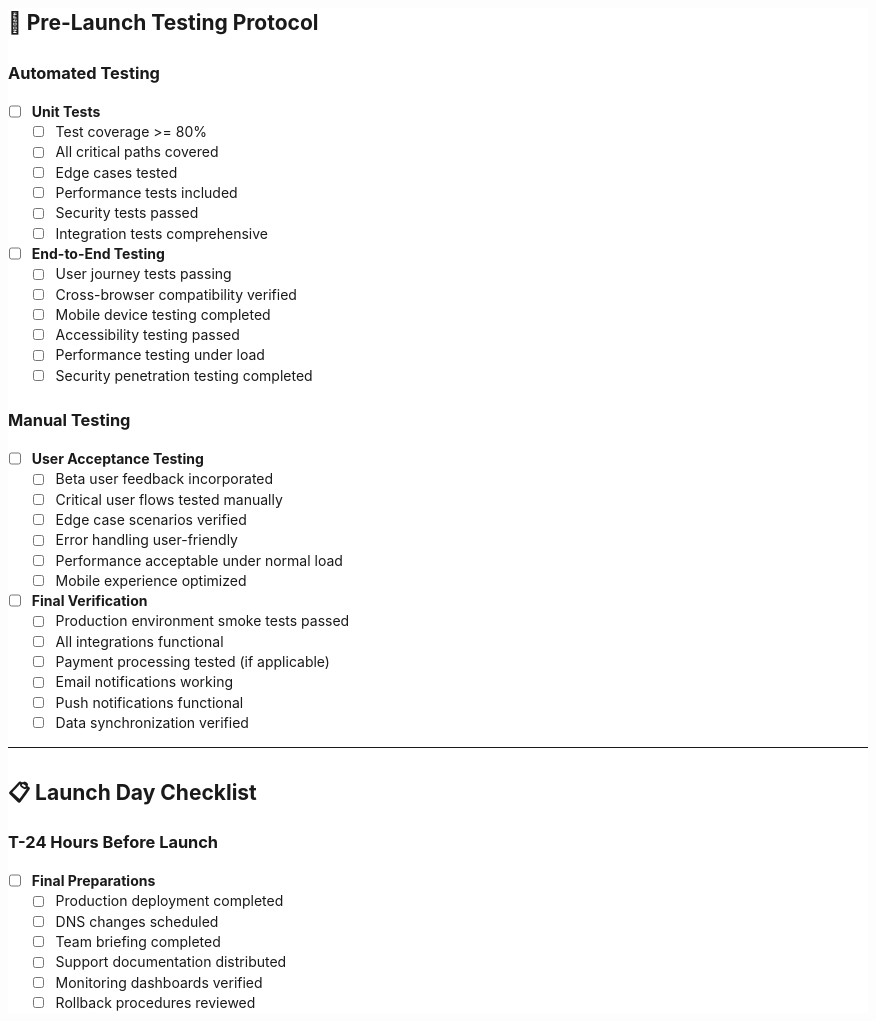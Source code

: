 
## 🔧 Pre-Launch Testing Protocol

### Automated Testing

- [ ] **Unit Tests**
  - [ ] Test coverage >= 80%
  - [ ] All critical paths covered
  - [ ] Edge cases tested
  - [ ] Performance tests included
  - [ ] Security tests passed
  - [ ] Integration tests comprehensive

- [ ] **End-to-End Testing**
  - [ ] User journey tests passing
  - [ ] Cross-browser compatibility verified
  - [ ] Mobile device testing completed
  - [ ] Accessibility testing passed
  - [ ] Performance testing under load
  - [ ] Security penetration testing completed

### Manual Testing

- [ ] **User Acceptance Testing**
  - [ ] Beta user feedback incorporated
  - [ ] Critical user flows tested manually
  - [ ] Edge case scenarios verified
  - [ ] Error handling user-friendly
  - [ ] Performance acceptable under normal load
  - [ ] Mobile experience optimized

- [ ] **Final Verification**
  - [ ] Production environment smoke tests passed
  - [ ] All integrations functional
  - [ ] Payment processing tested (if applicable)
  - [ ] Email notifications working
  - [ ] Push notifications functional
  - [ ] Data synchronization verified

---

## 📋 Launch Day Checklist

### T-24 Hours Before Launch

- [ ] **Final Preparations**
  - [ ] Production deployment completed
  - [ ] DNS changes scheduled
  - [ ] Team briefing completed
  - [ ] Support documentation distributed
  - [ ] Monitoring dashboards verified
  - [ ] Rollback procedures reviewed
